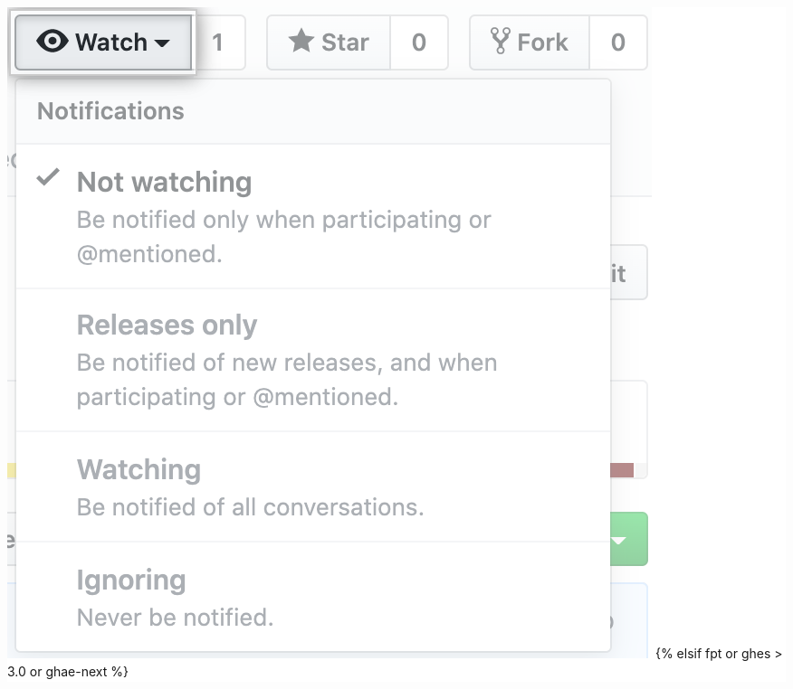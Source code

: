   ![仓库下拉菜单中的关注选项](/assets/images/help/notifications-v2/watch-repository-options.png)
{% elsif fpt or ghes > 3.0 or ghae-next %}